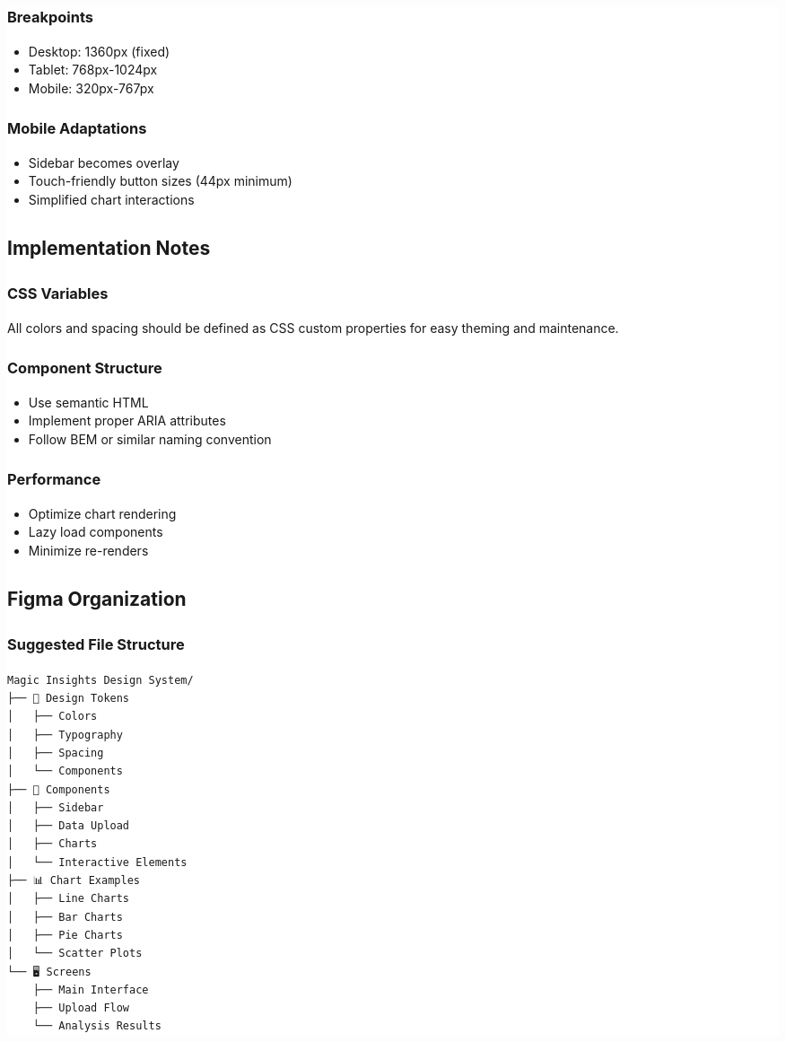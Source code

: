 ### Breakpoints
- Desktop: 1360px (fixed)
- Tablet: 768px-1024px
- Mobile: 320px-767px

### Mobile Adaptations
- Sidebar becomes overlay
- Touch-friendly button sizes (44px minimum)
- Simplified chart interactions

## Implementation Notes

### CSS Variables
All colors and spacing should be defined as CSS custom properties for easy theming and maintenance.

### Component Structure
- Use semantic HTML
- Implement proper ARIA attributes
- Follow BEM or similar naming convention

### Performance
- Optimize chart rendering
- Lazy load components
- Minimize re-renders

## Figma Organization

### Suggested File Structure
```
Magic Insights Design System/
├── 🎨 Design Tokens
│   ├── Colors
│   ├── Typography
│   ├── Spacing
│   └── Components
├── 📱 Components
│   ├── Sidebar
│   ├── Data Upload
│   ├── Charts
│   └── Interactive Elements
├── 📊 Chart Examples
│   ├── Line Charts
│   ├── Bar Charts
│   ├── Pie Charts
│   └── Scatter Plots
└── 🖥️ Screens
    ├── Main Interface
    ├── Upload Flow
    └── Analysis Results
```
